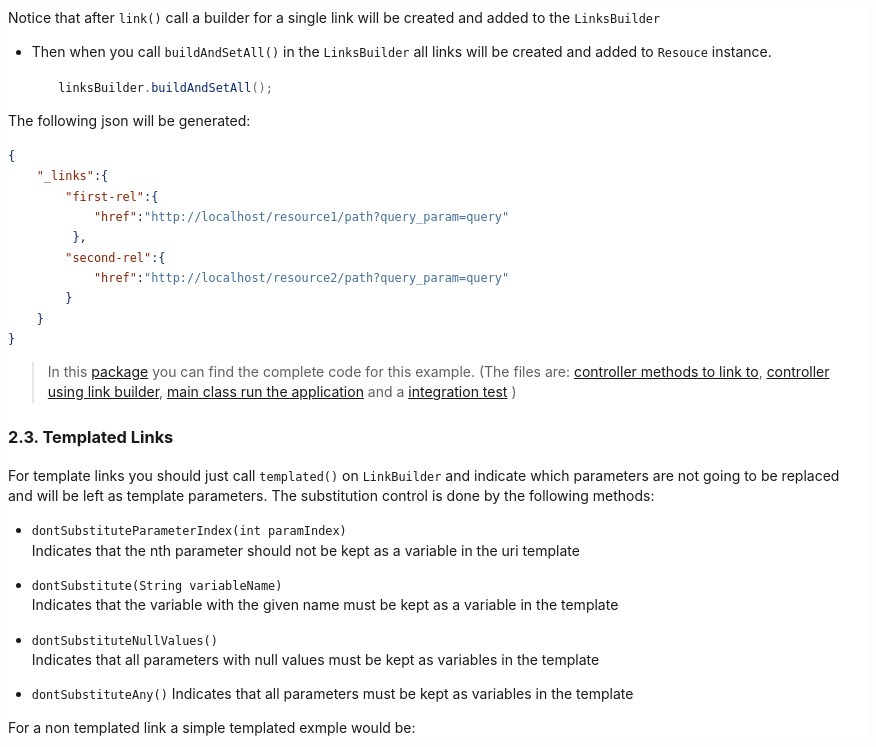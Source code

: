 Notice that after `link()` call a builder for a single link will be created and added to the
`LinksBuilder`

* Then when you call `buildAndSetAll()` in the `LinksBuilder` all links will be created and
added to `Resouce` instance.

```java
       linksBuilder.buildAndSetAll();
```

The following json will be generated:

```json
{
    "_links":{
        "first-rel":{
            "href":"http://localhost/resource1/path?query_param=query"
         },
        "second-rel":{
            "href":"http://localhost/resource2/path?query_param=query"
        }
    }
}
```
> In this [package](examples/src/main/java/com/github/osvaldopina/linkbuilder/example/builder/simple) you can find the complete code for this example.
(The files are:
[controller methods to link to](examples/src/main/java/com/github/osvaldopina/linkbuilder/example/builder/simple/ResourcesRestController.java), 
[controller using link builder](examples/src/main/java/com/github/osvaldopina/linkbuilder/example/builder/simple/RootRestController.java), 
[main class run the application](examples/src/main/java/com/github/osvaldopina/linkbuilder/example/builder/simple/BuilderSimpleApplication.java) and a 
[integration test](examples/src/test/java/com/github/osvaldopina/linkbuilder/example/builder/simple/BuilderSimpleApplicationTest.java)
)


### 2.3. Templated Links

For template links you should just call `templated()` on `LinkBuilder` and indicate which 
parameters are not going to be replaced and will be left as template parameters. 
The substitution control is done by the following methods:  

* `dontSubstituteParameterIndex(int paramIndex)`  
Indicates that the nth parameter should not be kept as a variable in the uri template

* `dontSubstitute(String variableName)`  
Indicates that the variable with the given name must be kept as a variable in the template

* `dontSubstituteNullValues()`  
Indicates that all parameters with null values must be kept as variables in the template

* `dontSubstituteAny()`
Indicates that all parameters must be kept as variables in the template

For a non templated link a simple templated exmple would be:
